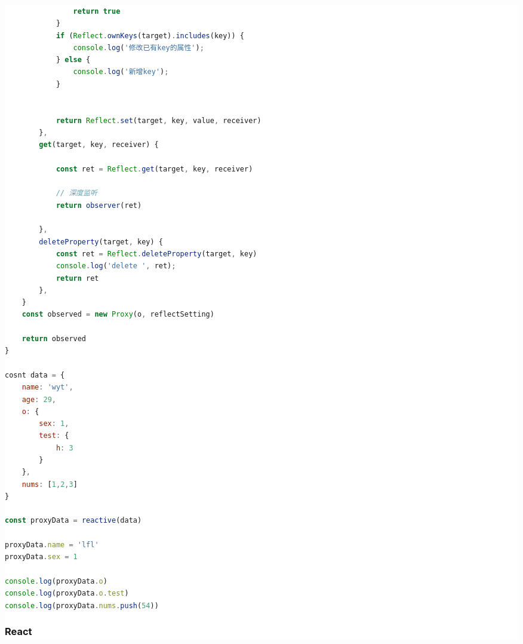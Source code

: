 ```js
                return true
            }
            if (Reflect.ownKeys(target).includes(key)) {
                console.log('修改已有key的属性');
            } else {
                console.log('新增key');
            }

            
            return Reflect.set(target, key, value, receiver)
        },
        get(target, key, receiver) {

            const ret = Reflect.get(target, key, receiver)
            
            // 深度监听
            return observer(ret)

        },
        deleteProperty(target, key) {
            const ret = Reflect.deleteProperty(target, key)
            console.log('delete ', ret);
            return ret
        },
    }
    const observed = new Proxy(o, reflectSetting)

    return observed
}

cosnt data = {
	name: 'wyt',
	age: 29,
	o: {
		sex: 1,
		test: {
			h: 3
		}
	},
	nums: [1,2,3]
}

const proxyData = reactive(data)

proxyData.name = 'lfl'
proxyData.sex = 1

console.log(proxyData.o)
console.log(proxyData.o.test)
console.log(proxyData.nums.push(54))
```
### React
